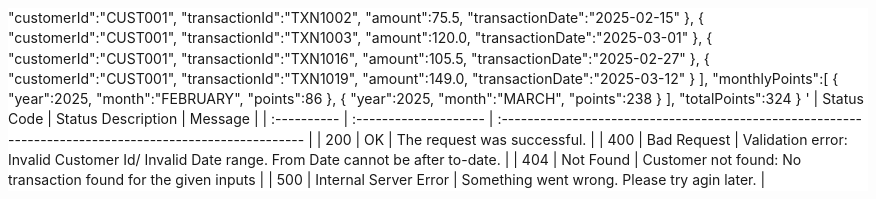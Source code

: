 "customerId":"CUST001",
"transactionId":"TXN1002", 
"amount":75.5,
"transactionDate":"2025-02-15"
},
{
"customerId":"CUST001",
"transactionId":"TXN1003",
"amount":120.0,
"transactionDate":"2025-03-01"
},
{
"customerId":"CUST001",
"transactionId":"TXN1016",
"amount":105.5,
"transactionDate":"2025-02-27"
},
{
"customerId":"CUST001",
"transactionId":"TXN1019",
"amount":149.0,
"transactionDate":"2025-03-12"
}
],
"monthlyPoints":[
{
"year":2025,
"month":"FEBRUARY",
"points":86
},
{
"year":2025,
"month":"MARCH",
"points":238
}
],
"totalPoints":324
}
'
| Status Code | Status Description    | Message                                                                                                 |
| :---------- | :-------------------- | :------------------------------------------------------------------------------------------------------ |
| 200         | OK                    | The request was successful.                                                                             |
| 400         | Bad Request           | Validation error: Invalid Customer Id/ Invalid Date range. From Date cannot be after to-date.           |
| 404         | Not Found             | Customer not found: No transaction found for the given inputs                                           |
| 500         | Internal Server Error | Something went wrong. Please try agin later.                                            |

